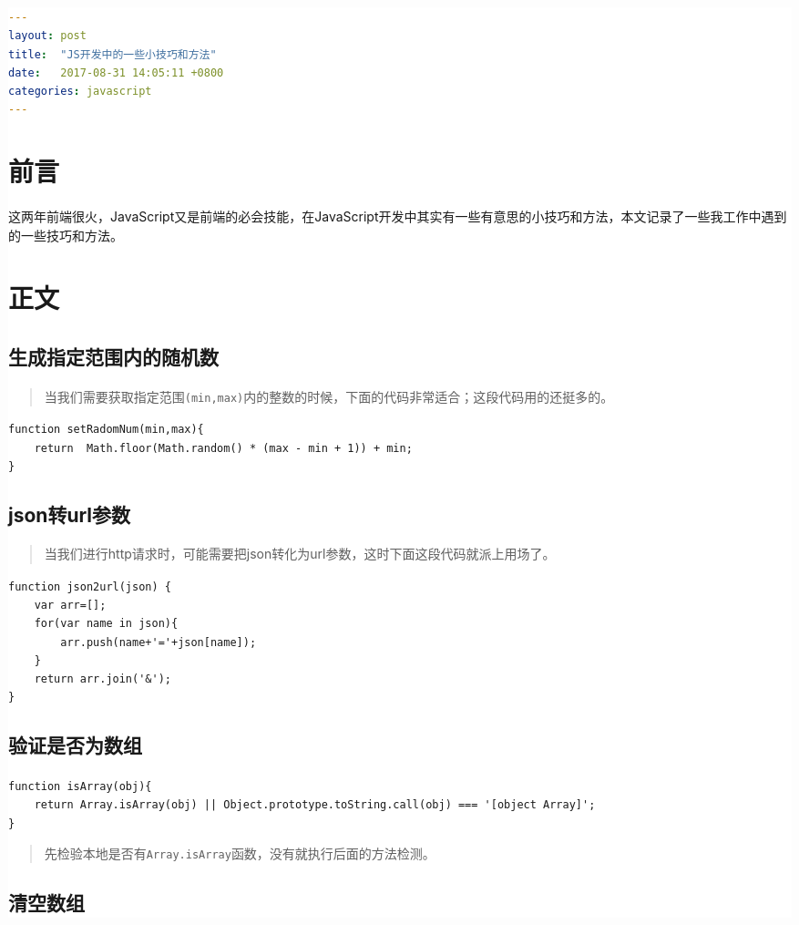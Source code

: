 ```yaml
---
layout: post
title:  "JS开发中的一些小技巧和方法"
date:   2017-08-31 14:05:11 +0800
categories: javascript
---
```

# 前言

这两年前端很火，JavaScript又是前端的必会技能，在JavaScript开发中其实有一些有意思的小技巧和方法，本文记录了一些我工作中遇到的一些技巧和方法。

# 正文

## 生成指定范围内的随机数

> 当我们需要获取指定范围`(min,max)`内的整数的时候，下面的代码非常适合；这段代码用的还挺多的。

```
function setRadomNum(min,max){
    return  Math.floor(Math.random() * (max - min + 1)) + min;
}
```

## json转url参数

> 当我们进行http请求时，可能需要把json转化为url参数，这时下面这段代码就派上用场了。

```
function json2url(json) {
    var arr=[];
    for(var name in json){
        arr.push(name+'='+json[name]);
    }
    return arr.join('&');
}
```

## 验证是否为数组

```
function isArray(obj){
    return Array.isArray(obj) || Object.prototype.toString.call(obj) === '[object Array]';
}
```

> 先检验本地是否有`Array.isArray`函数，没有就执行后面的方法检测。

## 清空数组

